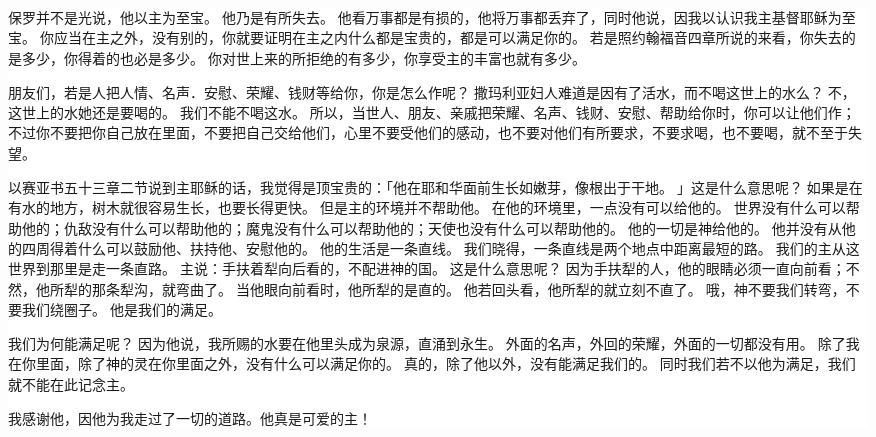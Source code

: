 保罗并不是光说，他以主为至宝。
他乃是有所失去。
他看万事都是有损的，他将万事都丢弃了，同时他说，因我以认识我主基督耶稣为至宝。
你应当在主之外，没有别的，你就要证明在主之内什么都是宝贵的，都是可以满足你的。
若是照约翰福音四章所说的来看，你失去的是多少，你得着的也必是多少。
你对世上来的所拒绝的有多少，你享受主的丰富也就有多少。

朋友们，若是人把人情、名声．安慰、荣耀、钱财等给你，你是怎么作呢？
撒玛利亚妇人难道是因有了活水，而不喝这世上的水么？
不，这世上的水她还是要喝的。
我们不能不喝这水。
所以，当世人、朋友、亲戚把荣耀、名声、钱财、安慰、帮助给你时，你可以让他们作；不过你不要把你自己放在里面，不要把自己交给他们，心里不要受他们的感动，也不要对他们有所要求，不要求喝，也不要喝，就不至于失望。

以赛亚书五十三章二节说到主耶稣的话，我觉得是顶宝贵的：「他在耶和华面前生长如嫩芽，像根出于干地。
」这是什么意思呢？
如果是在有水的地方，树木就很容易生长，也要长得更快。
但是主的环境并不帮助他。
在他的环境里，一点没有可以给他的。
世界没有什么可以帮助他的；仇敌没有什么可以帮助他的；魔鬼没有什么可以帮助他的；天使也没有什么可以帮助他的。
他的一切是神给他的。
他并没有从他的四周得着什么可以鼓励他、扶持他、安慰他的。
他的生活是一条直线。
我们晓得，一条直线是两个地点中距离最短的路。
我们的主从这世界到那里是走一条直路。
主说：手扶着犁向后看的，不配进神的国。
这是什么意思呢？
因为手扶犁的人，他的眼睛必须一直向前看；不然，他所犁的那条犁沟，就弯曲了。
当他眼向前看时，他所犁的是直的。
他若回头看，他所犁的就立刻不直了。
哦，神不要我们转弯，不要我们绕圈子。
他是我们的满足。

我们为何能满足呢？
因为他说，我所赐的水要在他里头成为泉源，直涌到永生。
外面的名声，外回的荣耀，外面的一切都没有用。
除了我在你里面，除了神的灵在你里面之外，没有什么可以满足你的。
真的，除了他以外，没有能满足我们的。
同时我们若不以他为满足，我们就不能在此记念主。

我感谢他，因他为我走过了一切的道路。他真是可爱的主！
